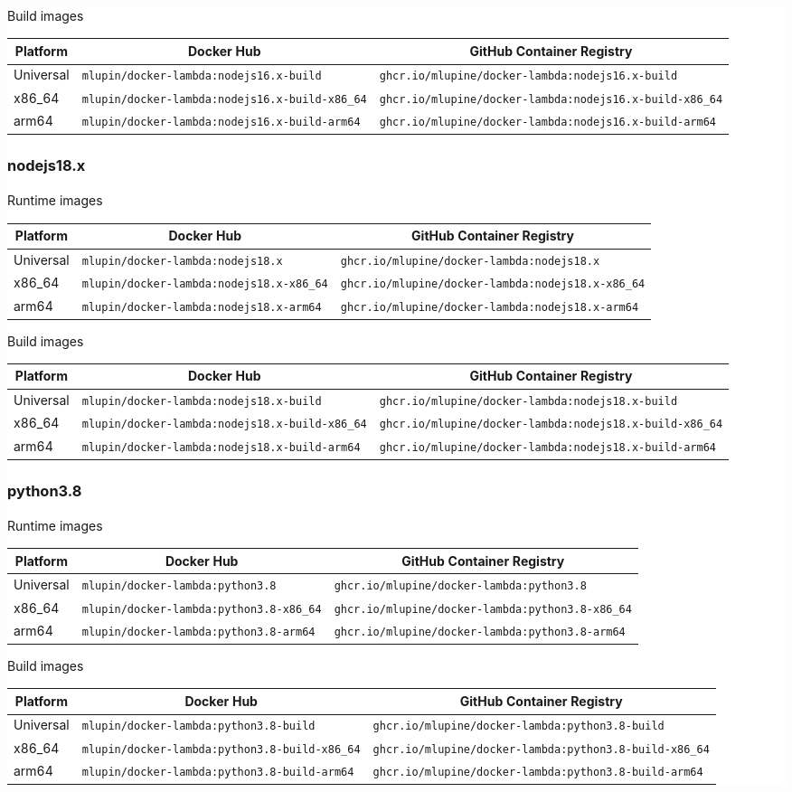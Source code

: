 Build images

| Platform  | Docker Hub                                     | GitHub Container Registry                               |
| --------- | ---------------------------------------------- | ------------------------------------------------------- |
| Universal | `mlupin/docker-lambda:nodejs16.x-build`        | `ghcr.io/mlupine/docker-lambda:nodejs16.x-build`        |
| x86_64    | `mlupin/docker-lambda:nodejs16.x-build-x86_64` | `ghcr.io/mlupine/docker-lambda:nodejs16.x-build-x86_64` |
| arm64     | `mlupin/docker-lambda:nodejs16.x-build-arm64`  | `ghcr.io/mlupine/docker-lambda:nodejs16.x-build-arm64`  |

### nodejs18.x

Runtime images

| Platform  | Docker Hub                               | GitHub Container Registry                         |
| --------- | ---------------------------------------- | ------------------------------------------------- |
| Universal | `mlupin/docker-lambda:nodejs18.x`        | `ghcr.io/mlupine/docker-lambda:nodejs18.x`        |
| x86_64    | `mlupin/docker-lambda:nodejs18.x-x86_64` | `ghcr.io/mlupine/docker-lambda:nodejs18.x-x86_64` |
| arm64     | `mlupin/docker-lambda:nodejs18.x-arm64`  | `ghcr.io/mlupine/docker-lambda:nodejs18.x-arm64`  |

Build images

| Platform  | Docker Hub                                     | GitHub Container Registry                               |
| --------- | ---------------------------------------------- | ------------------------------------------------------- |
| Universal | `mlupin/docker-lambda:nodejs18.x-build`        | `ghcr.io/mlupine/docker-lambda:nodejs18.x-build`        |
| x86_64    | `mlupin/docker-lambda:nodejs18.x-build-x86_64` | `ghcr.io/mlupine/docker-lambda:nodejs18.x-build-x86_64` |
| arm64     | `mlupin/docker-lambda:nodejs18.x-build-arm64`  | `ghcr.io/mlupine/docker-lambda:nodejs18.x-build-arm64`  |


### python3.8

Runtime images

| Platform  | Docker Hub                              | GitHub Container Registry                        |
| --------- | --------------------------------------- | ------------------------------------------------ |
| Universal | `mlupin/docker-lambda:python3.8`        | `ghcr.io/mlupine/docker-lambda:python3.8`        |
| x86_64    | `mlupin/docker-lambda:python3.8-x86_64` | `ghcr.io/mlupine/docker-lambda:python3.8-x86_64` |
| arm64     | `mlupin/docker-lambda:python3.8-arm64`  | `ghcr.io/mlupine/docker-lambda:python3.8-arm64`  |

Build images

| Platform  | Docker Hub                                    | GitHub Container Registry                              |
| --------- | --------------------------------------------- | ------------------------------------------------------ |
| Universal | `mlupin/docker-lambda:python3.8-build`        | `ghcr.io/mlupine/docker-lambda:python3.8-build`        |
| x86_64    | `mlupin/docker-lambda:python3.8-build-x86_64` | `ghcr.io/mlupine/docker-lambda:python3.8-build-x86_64` |
| arm64     | `mlupin/docker-lambda:python3.8-build-arm64`  | `ghcr.io/mlupine/docker-lambda:python3.8-build-arm64`  |
